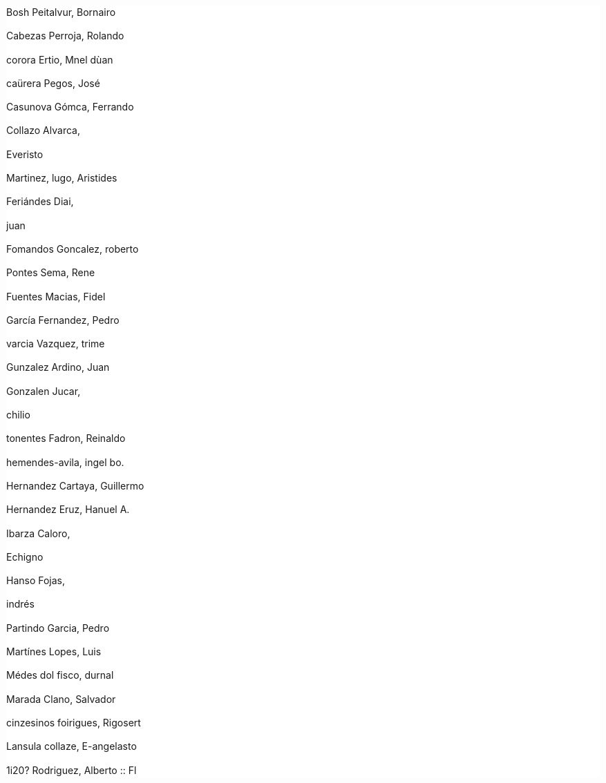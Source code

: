 Bosh Peitalvur, Bornairo

Cabezas Perroja, Rolando

corora Ertio, Mnel dùan

caürera Pegos, José

Casunova Gómca, Ferrando

Collazo Alvarca,

Everisto

Martinez, lugo, Aristides

Feriándes Diai,

juan

Fomandos Goncalez, roberto

Pontes Sema, Rene

Fuentes Macias, Fidel

García Fernandez, Pedro

varcia Vazquez, trime

Gunzalez Ardino, Juan

Gonzalen Jucar,

chilio

tonentes Fadron, Reinaldo

hemendes-avila, ingel bo.

Hernandez Cartaya, Guillermo

Hernandez Eruz, Hanuel A.

Ibarza Caloro,

Echigno

Hanso Fojas,

indrés

Partindo Garcia, Pedro

Martínes Lopes, Luis

Médes dol fisco, durnal

Marada Clano, Salvador

cinzesinos foirigues, Rigosert

Lansula collaze, E-angelasto

1i20? Rodriguez, Alberto :: Fl
